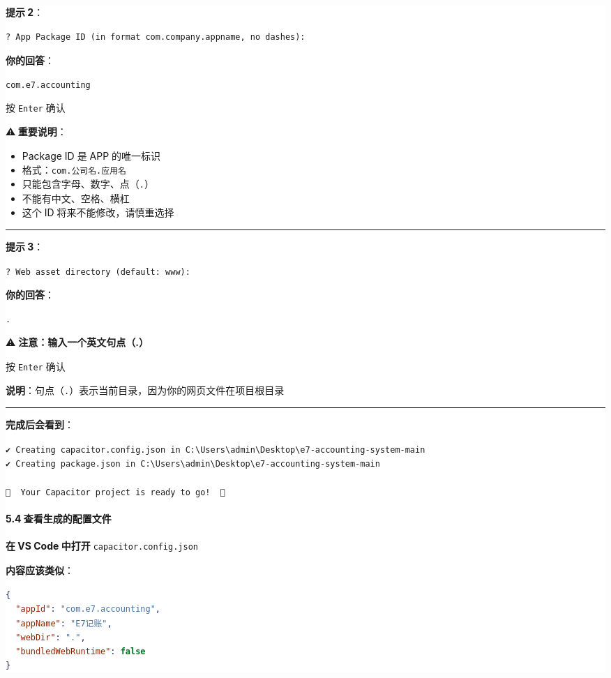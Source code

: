 
**提示 2**：
```
? App Package ID (in format com.company.appname, no dashes):
```
**你的回答**：
```
com.e7.accounting
```
按 `Enter` 确认

**⚠️ 重要说明**：
- Package ID 是 APP 的唯一标识
- 格式：`com.公司名.应用名`
- 只能包含字母、数字、点（`.`）
- 不能有中文、空格、横杠
- 这个 ID 将来不能修改，请慎重选择

---

**提示 3**：
```
? Web asset directory (default: www):
```
**你的回答**：
```
.
```
⚠️ **注意：输入一个英文句点（.）**

按 `Enter` 确认

**说明**：句点（`.`）表示当前目录，因为你的网页文件在项目根目录

---

**完成后会看到**：
```
✔ Creating capacitor.config.json in C:\Users\admin\Desktop\e7-accounting-system-main
✔ Creating package.json in C:\Users\admin\Desktop\e7-accounting-system-main

🎉  Your Capacitor project is ready to go!  🎉
```

#### 5.4 查看生成的配置文件

**在 VS Code 中打开** `capacitor.config.json`

**内容应该类似**：
```json
{
  "appId": "com.e7.accounting",
  "appName": "E7记账",
  "webDir": ".",
  "bundledWebRuntime": false
}
```

